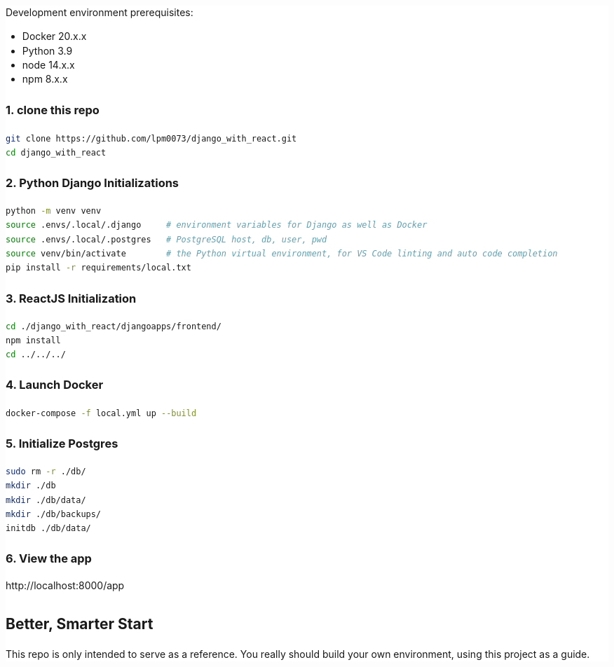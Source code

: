 Development environment prerequisites:
- Docker 20.x.x
- Python 3.9
- node 14.x.x
- npm 8.x.x


### 1. clone this repo
```bash
git clone https://github.com/lpm0073/django_with_react.git
cd django_with_react
```

### 2. Python Django Initializations
```bash
python -m venv venv
source .envs/.local/.django     # environment variables for Django as well as Docker
source .envs/.local/.postgres   # PostgreSQL host, db, user, pwd
source venv/bin/activate        # the Python virtual environment, for VS Code linting and auto code completion
pip install -r requirements/local.txt
```

### 3. ReactJS Initialization
```bash
cd ./django_with_react/djangoapps/frontend/
npm install
cd ../../../
```

### 4. Launch Docker
```bash
docker-compose -f local.yml up --build
```

### 5. Initialize Postgres
```bash
sudo rm -r ./db/
mkdir ./db
mkdir ./db/data/
mkdir ./db/backups/
initdb ./db/data/
```

### 6. View the app
http://localhost:8000/app


## Better, Smarter Start

This repo is only intended to serve as a reference. You really should build your own environment, using this project as a guide.
